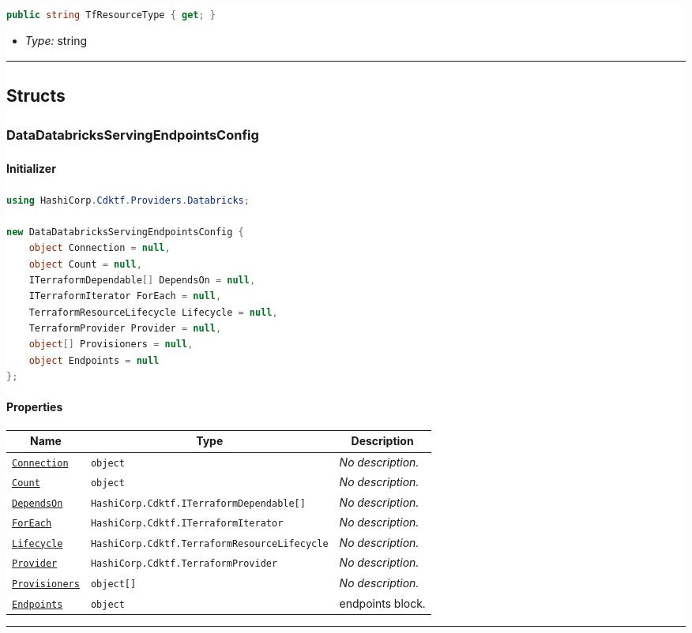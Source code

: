 ```csharp
public string TfResourceType { get; }
```

- *Type:* string

---

## Structs <a name="Structs" id="Structs"></a>

### DataDatabricksServingEndpointsConfig <a name="DataDatabricksServingEndpointsConfig" id="@cdktf/provider-databricks.dataDatabricksServingEndpoints.DataDatabricksServingEndpointsConfig"></a>

#### Initializer <a name="Initializer" id="@cdktf/provider-databricks.dataDatabricksServingEndpoints.DataDatabricksServingEndpointsConfig.Initializer"></a>

```csharp
using HashiCorp.Cdktf.Providers.Databricks;

new DataDatabricksServingEndpointsConfig {
    object Connection = null,
    object Count = null,
    ITerraformDependable[] DependsOn = null,
    ITerraformIterator ForEach = null,
    TerraformResourceLifecycle Lifecycle = null,
    TerraformProvider Provider = null,
    object[] Provisioners = null,
    object Endpoints = null
};
```

#### Properties <a name="Properties" id="Properties"></a>

| **Name** | **Type** | **Description** |
| --- | --- | --- |
| <code><a href="#@cdktf/provider-databricks.dataDatabricksServingEndpoints.DataDatabricksServingEndpointsConfig.property.connection">Connection</a></code> | <code>object</code> | *No description.* |
| <code><a href="#@cdktf/provider-databricks.dataDatabricksServingEndpoints.DataDatabricksServingEndpointsConfig.property.count">Count</a></code> | <code>object</code> | *No description.* |
| <code><a href="#@cdktf/provider-databricks.dataDatabricksServingEndpoints.DataDatabricksServingEndpointsConfig.property.dependsOn">DependsOn</a></code> | <code>HashiCorp.Cdktf.ITerraformDependable[]</code> | *No description.* |
| <code><a href="#@cdktf/provider-databricks.dataDatabricksServingEndpoints.DataDatabricksServingEndpointsConfig.property.forEach">ForEach</a></code> | <code>HashiCorp.Cdktf.ITerraformIterator</code> | *No description.* |
| <code><a href="#@cdktf/provider-databricks.dataDatabricksServingEndpoints.DataDatabricksServingEndpointsConfig.property.lifecycle">Lifecycle</a></code> | <code>HashiCorp.Cdktf.TerraformResourceLifecycle</code> | *No description.* |
| <code><a href="#@cdktf/provider-databricks.dataDatabricksServingEndpoints.DataDatabricksServingEndpointsConfig.property.provider">Provider</a></code> | <code>HashiCorp.Cdktf.TerraformProvider</code> | *No description.* |
| <code><a href="#@cdktf/provider-databricks.dataDatabricksServingEndpoints.DataDatabricksServingEndpointsConfig.property.provisioners">Provisioners</a></code> | <code>object[]</code> | *No description.* |
| <code><a href="#@cdktf/provider-databricks.dataDatabricksServingEndpoints.DataDatabricksServingEndpointsConfig.property.endpoints">Endpoints</a></code> | <code>object</code> | endpoints block. |

---
